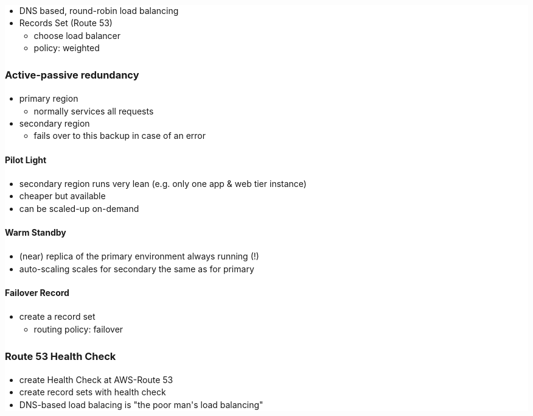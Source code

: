 - DNS based, round-robin load balancing
- Records Set (Route 53)
	- choose load balancer
	- policy: weighted

### Active-passive redundancy

- primary region
	- normally services all requests
- secondary region
	- fails over to this backup in case of an error

#### Pilot Light

- secondary region runs very lean (e.g. only one app & web tier instance)
- cheaper but available
- can be scaled-up on-demand

#### Warm Standby

- (near) replica of the primary environment always running (!)
- auto-scaling scales for secondary the same as for primary

#### Failover Record

- create a record set
	- routing policy: failover

### Route 53 Health Check

- create Health Check at AWS-Route 53
- create record sets with health check
- DNS-based load balacing is "the poor man's load balancing"
